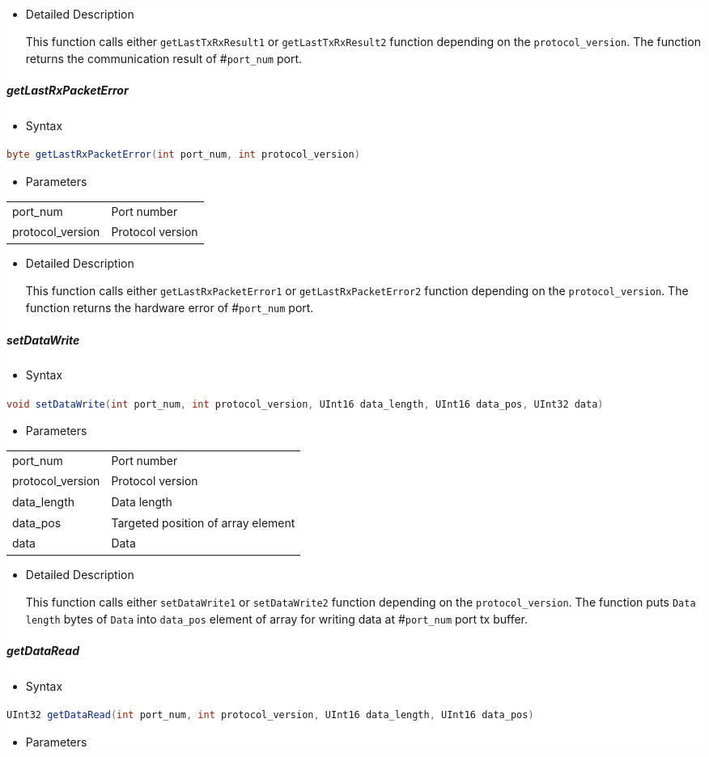 - Detailed Description

   This function calls either `getLastTxRxResult1` or `getLastTxRxResult2` function depending on the `protocol_version`. The function returns the communication result of #`port_num` port.


##### getLastRxPacketError
- Syntax
``` cs
byte getLastRxPacketError(int port_num, int protocol_version)
```
- Parameters

| | |
| ------------- | ------------- |
|port_num| Port number |
|protocol_version | Protocol version |

- Detailed Description

   This function calls either `getLastRxPacketError1` or `getLastRxPacketError2` function depending on the `protocol_version`. The function returns the hardware error of #`port_num` port.

##### setDataWrite
- Syntax
``` cs
void setDataWrite(int port_num, int protocol_version, UInt16 data_length, UInt16 data_pos, UInt32 data)
```
- Parameters

| | |
| ------------- | ------------- |
|port_num| Port number |
|protocol_version | Protocol version |
|data_length| Data length |
|data_pos| Targeted position of array element |
|data| Data |

- Detailed Description

   This function calls either `setDataWrite1` or `setDataWrite2` function depending on the `protocol_version`. The function puts `Data length` bytes of `Data` into `data_pos` element of array for writing data at #`port_num` port tx buffer.


##### getDataRead
- Syntax
``` cs
UInt32 getDataRead(int port_num, int protocol_version, UInt16 data_length, UInt16 data_pos)
```
- Parameters

